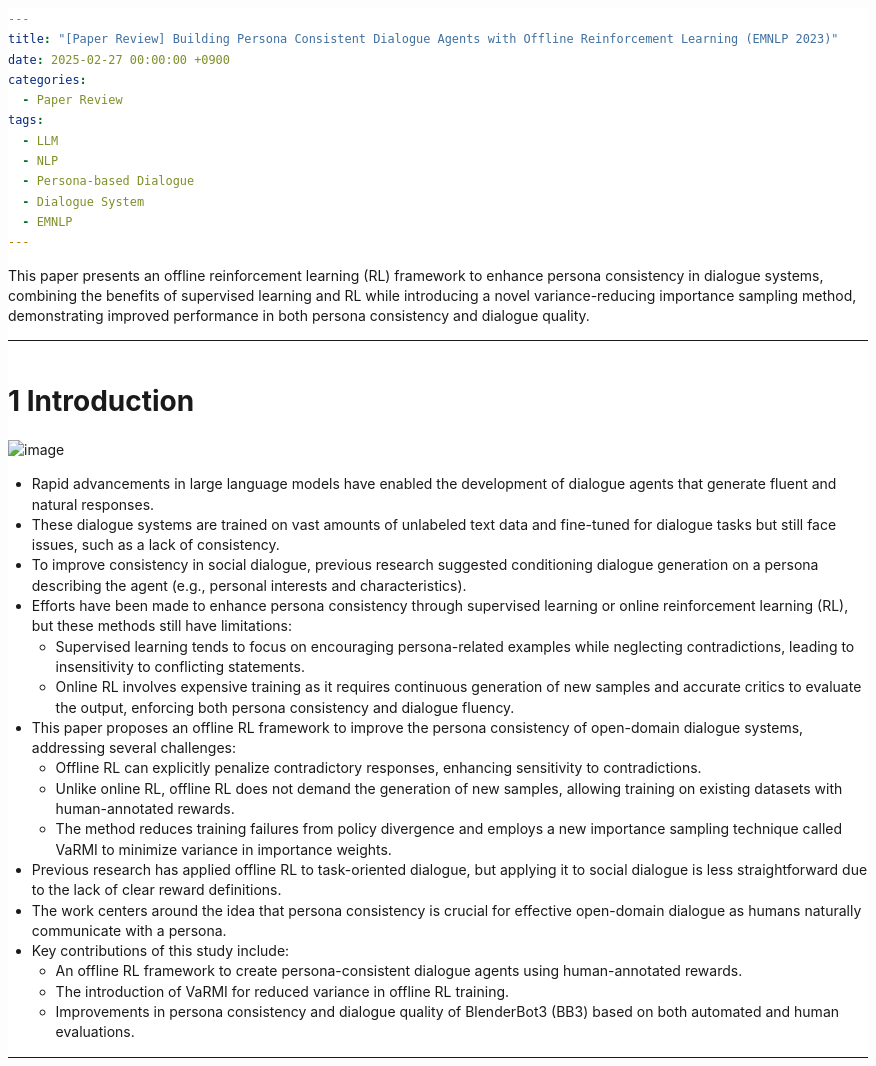 ```yaml
---
title: "[Paper Review] Building Persona Consistent Dialogue Agents with Offline Reinforcement Learning (EMNLP 2023)"
date: 2025-02-27 00:00:00 +0900
categories:
  - Paper Review
tags:
  - LLM
  - NLP
  - Persona-based Dialogue
  - Dialogue System
  - EMNLP
---
```


This paper presents an offline reinforcement learning (RL) framework to enhance persona consistency in dialogue systems, combining the benefits of supervised learning and RL while introducing a novel variance-reducing importance sampling method, demonstrating improved performance in both persona consistency and dialogue quality.

---

# 1 Introduction

<img alt="image" src="https://github.com/user-attachments/assets/ebccdaf4-bbac-41a6-9df5-f7e2ec1fb25b" />

- Rapid advancements in large language models have enabled the development of dialogue agents that generate fluent and natural responses.
- These dialogue systems are trained on vast amounts of unlabeled text data and fine-tuned for dialogue tasks but still face issues, such as a lack of consistency.
- To improve consistency in social dialogue, previous research suggested conditioning dialogue generation on a persona describing the agent (e.g., personal interests and characteristics).
- Efforts have been made to enhance persona consistency through supervised learning or online reinforcement learning (RL), but these methods still have limitations:
  - Supervised learning tends to focus on encouraging persona-related examples while neglecting contradictions, leading to insensitivity to conflicting statements.
  - Online RL involves expensive training as it requires continuous generation of new samples and accurate critics to evaluate the output, enforcing both persona consistency and dialogue fluency.
- This paper proposes an offline RL framework to improve the persona consistency of open-domain dialogue systems, addressing several challenges:
  - Offline RL can explicitly penalize contradictory responses, enhancing sensitivity to contradictions.
  - Unlike online RL, offline RL does not demand the generation of new samples, allowing training on existing datasets with human-annotated rewards.
  - The method reduces training failures from policy divergence and employs a new importance sampling technique called VaRMI to minimize variance in importance weights.
- Previous research has applied offline RL to task-oriented dialogue, but applying it to social dialogue is less straightforward due to the lack of clear reward definitions.
- The work centers around the idea that persona consistency is crucial for effective open-domain dialogue as humans naturally communicate with a persona.
- Key contributions of this study include:
  - An offline RL framework to create persona-consistent dialogue agents using human-annotated rewards.
  - The introduction of VaRMI for reduced variance in offline RL training.
  - Improvements in persona consistency and dialogue quality of BlenderBot3 (BB3) based on both automated and human evaluations.

---